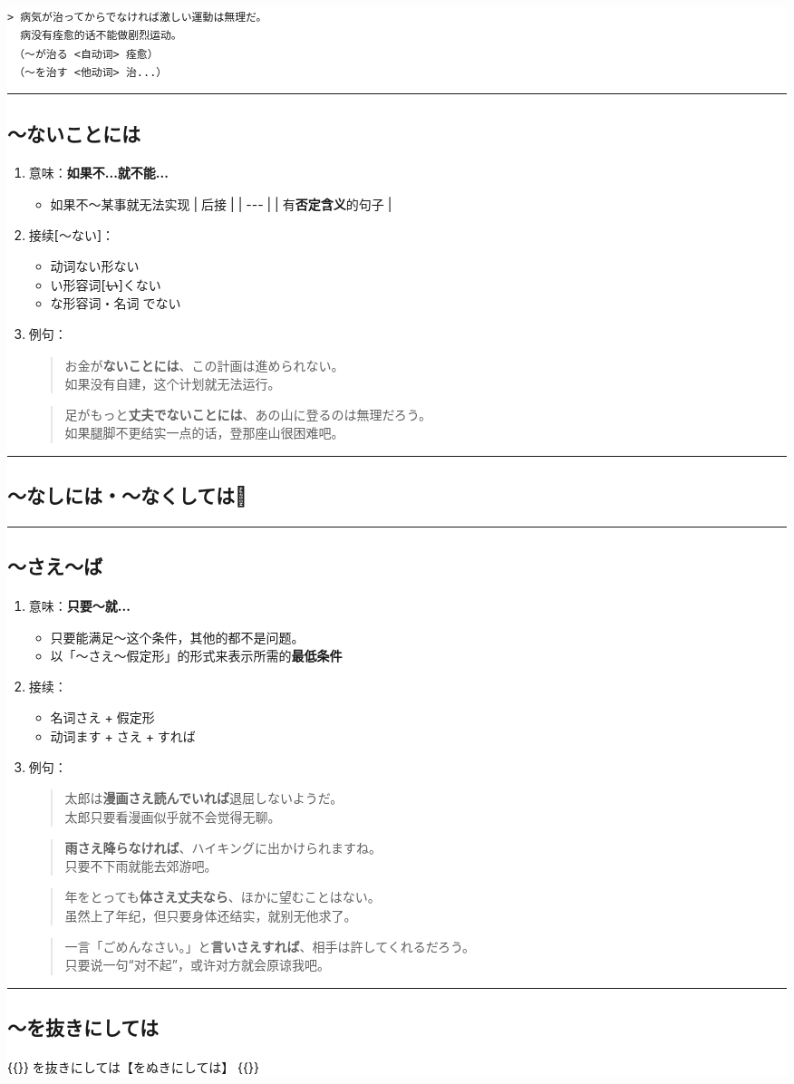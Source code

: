    > 病気が治ってからでなければ激しい運動は無理だ。  
      病没有痊愈的话不能做剧烈运动。  
     （〜が治る <自动词> 痊愈）  
     （〜を治す <他动词> 治...）

---
## 〜ないことには
1. 意味：**如果不...就不能...**
    - 如果不〜某事就无法实现
    | 后接 |
    | --- |
    | 有**否定含义**的句子 |
2. 接续[〜ない]：
    - 动词ない形ない
    - い形容词[~~い~~]くない
    - な形容词・名词 でない
3. 例句：
    > お金が**ないことには**、この計画は進められない。  
    如果没有自建，这个计划就无法运行。

    > 足がもっと**丈夫でないことには**、あの山に登るのは無理だろう。  
    如果腿脚不更结实一点的话，登那座山很困难吧。

---
## 〜なしには・〜なくしては📍

---
## 〜さえ〜ば
1. 意味：**只要〜就...**
    - 只要能满足〜这个条件，其他的都不是问题。
    - 以「〜さえ〜假定形」的形式来表示所需的**最低条件**
2. 接续：
    - 名词さえ + 假定形
    - 动词ます + さえ + すれば
3. 例句：
    > 太郎は**漫画さえ読んでいれば**退屈しないようだ。  
    太郎只要看漫画似乎就不会觉得无聊。

    > **雨さえ降らなければ**、ハイキングに出かけられますね。  
    只要不下雨就能去郊游吧。

    > 年をとっても**体さえ丈夫なら**、ほかに望むことはない。  
    虽然上了年纪，但只要身体还结实，就别无他求了。

    > 一言「ごめんなさい。」と**言いさえすれば**、相手は許してくれるだろう。  
    只要说一句“对不起”，或许对方就会原谅我吧。

---
## 〜を抜きにしては
{{<alert>}}
を抜きにしては【をぬきにしては】
{{</alert>}}
